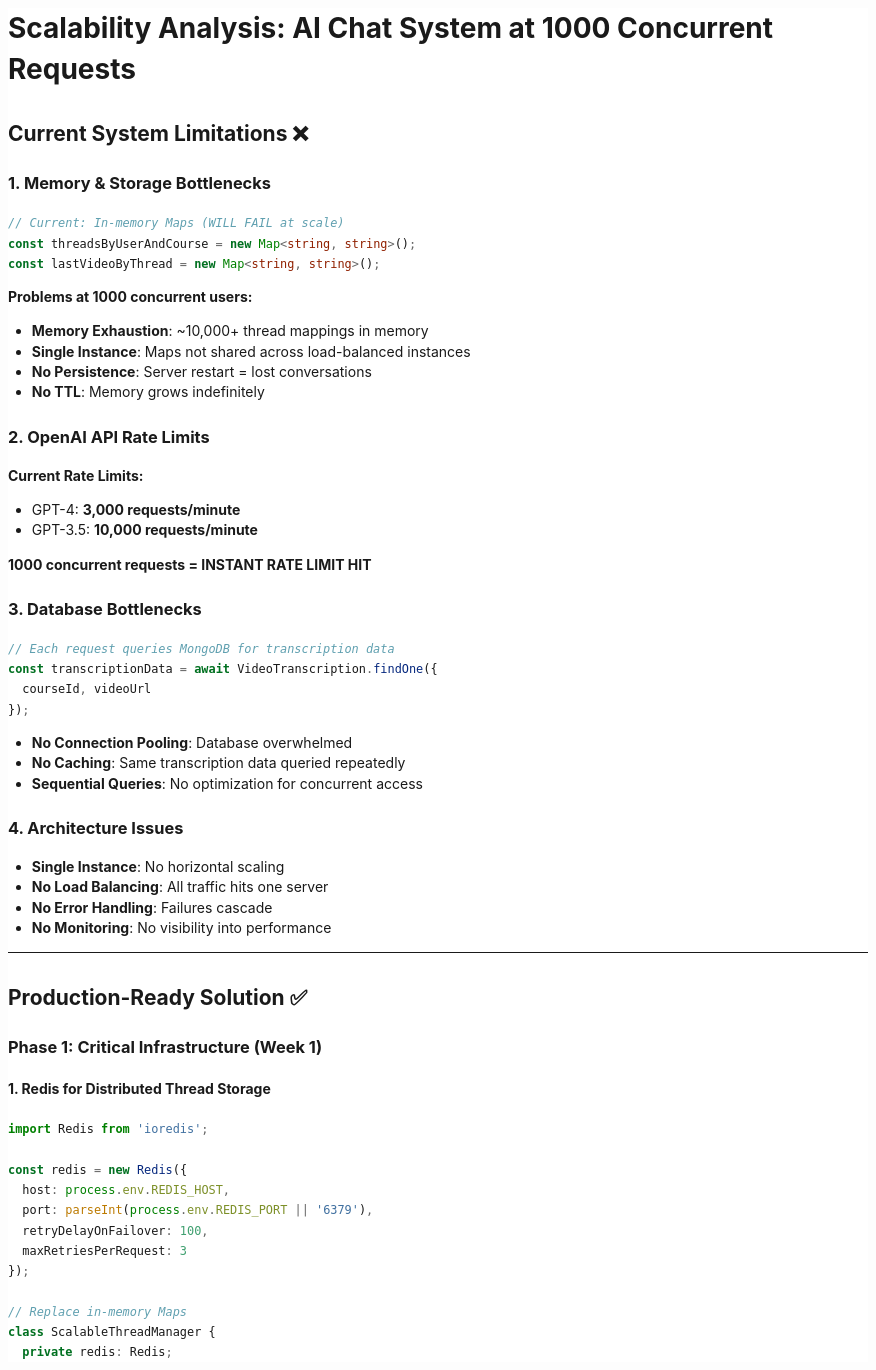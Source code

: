 # Scalability Analysis: AI Chat System at 1000 Concurrent Requests

## Current System Limitations ❌

### **1. Memory & Storage Bottlenecks**
```typescript
// Current: In-memory Maps (WILL FAIL at scale)
const threadsByUserAndCourse = new Map<string, string>();
const lastVideoByThread = new Map<string, string>();
```

**Problems at 1000 concurrent users:**
- **Memory Exhaustion**: ~10,000+ thread mappings in memory
- **Single Instance**: Maps not shared across load-balanced instances  
- **No Persistence**: Server restart = lost conversations
- **No TTL**: Memory grows indefinitely

### **2. OpenAI API Rate Limits**
**Current Rate Limits:**
- GPT-4: **3,000 requests/minute**
- GPT-3.5: **10,000 requests/minute**

**1000 concurrent requests = INSTANT RATE LIMIT HIT**

### **3. Database Bottlenecks**
```typescript
// Each request queries MongoDB for transcription data
const transcriptionData = await VideoTranscription.findOne({
  courseId, videoUrl
});
```
- **No Connection Pooling**: Database overwhelmed
- **No Caching**: Same transcription data queried repeatedly
- **Sequential Queries**: No optimization for concurrent access

### **4. Architecture Issues**
- **Single Instance**: No horizontal scaling
- **No Load Balancing**: All traffic hits one server
- **No Error Handling**: Failures cascade
- **No Monitoring**: No visibility into performance

---

## Production-Ready Solution ✅

### **Phase 1: Critical Infrastructure (Week 1)**

#### **1. Redis for Distributed Thread Storage**
```typescript
import Redis from 'ioredis';

const redis = new Redis({
  host: process.env.REDIS_HOST,
  port: parseInt(process.env.REDIS_PORT || '6379'),
  retryDelayOnFailover: 100,
  maxRetriesPerRequest: 3
});

// Replace in-memory Maps
class ScalableThreadManager {
  private redis: Redis;
```